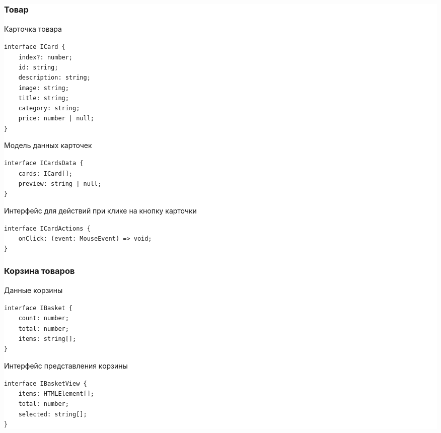 
### Товар

Карточка товара

```
interface ICard {
    index?: number;
    id: string;
    description: string;
    image: string;
    title: string;
    category: string;
    price: number | null;
}
```

Модель данных карточек

```
interface ICardsData {
    cards: ICard[];
    preview: string | null;
}
```

Интерфейс для действий при клике на кнопку карточки

```
interface ICardActions {
    onClick: (event: MouseEvent) => void;
}
```


### Корзина товаров

Данные корзины

```
interface IBasket {
    count: number;
    total: number;
    items: string[];
}
```

Интерфейс представления корзины

```
interface IBasketView {
    items: HTMLElement[];
    total: number;
    selected: string[];
}
```

